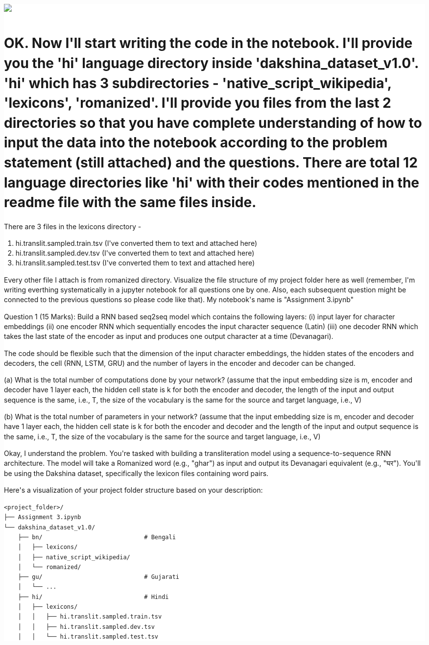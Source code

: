 <img src="https://r2cdn.perplexity.ai/pplx-full-logo-primary-dark%402x.png" class="logo" width="120"/>

# OK. Now I'll start writing the code in the notebook. I'll provide you the 'hi' language directory inside 'dakshina_dataset_v1.0'. 'hi' which has 3 subdirectories - 'native_script_wikipedia', 'lexicons', 'romanized'. I'll provide you files from the last 2 directories so that you have complete understanding of how to input the data into the notebook according to the problem statement (still attached) and the questions. There are total 12 language directories like 'hi' with their codes mentioned in the readme file with the same files inside.

There are 3 files in the lexicons directory -

1. hi.translit.sampled.train.tsv (I've converted them to text and attached here)
2. hi.translit.sampled.dev.tsv (I've converted them to text and attached here)
3. hi.translit.sampled.test.tsv (I've converted them to text and attached here)

Every other file I attach is from romanized directory. Visualize the file structure of my project folder here as well (remember, I'm writing everthing systematically in a jupyter notebook for all questions one by one. Also, each subsequent question might be connected to the previous questions so please code like that). My notebook's name is "Assignment 3.ipynb"

Question 1 (15 Marks):
Build a RNN based seq2seq model which contains the following layers: (i) input layer for character embeddings (ii) one encoder RNN which sequentially encodes the input character sequence (Latin) (iii) one decoder RNN which takes the last state of the encoder as input and produces one output character at a time (Devanagari).

The code should be flexible such that the dimension of the input character embeddings, the hidden states of the encoders and decoders, the cell (RNN, LSTM, GRU) and the number of layers in the encoder and decoder can be changed.

(a) What is the total number of computations done by your network? (assume that the input embedding size is m, encoder and decoder have 1 layer each, the hidden cell state is k for both the encoder and decoder, the length of the input and output sequence is the same, i.e., T, the size of the vocabulary is the same for the source and target language, i.e., V)

(b) What is the total number of parameters in your network? (assume that the input embedding size is m, encoder and decoder have 1 layer each, the hidden cell state is k for both the encoder and decoder and the length of the input and output sequence is the same, i.e., T, the size of the vocabulary is the same for the source and target language, i.e., V)

Okay, I understand the problem. You're tasked with building a transliteration model using a sequence-to-sequence RNN architecture. The model will take a Romanized word (e.g., "ghar") as input and output its Devanagari equivalent (e.g., "घर"). You'll be using the Dakshina dataset, specifically the lexicon files containing word pairs.

Here's a visualization of your project folder structure based on your description:

```
<project_folder>/
├── Assignment 3.ipynb
└── dakshina_dataset_v1.0/
    ├── bn/                             # Bengali
    │   ├── lexicons/
    │   ├── native_script_wikipedia/
    │   └── romanized/
    ├── gu/                             # Gujarati
    │   └── ...
    ├── hi/                             # Hindi
    │   ├── lexicons/
    │   │   ├── hi.translit.sampled.train.tsv
    │   │   ├── hi.translit.sampled.dev.tsv
    │   │   └── hi.translit.sampled.test.tsv
```